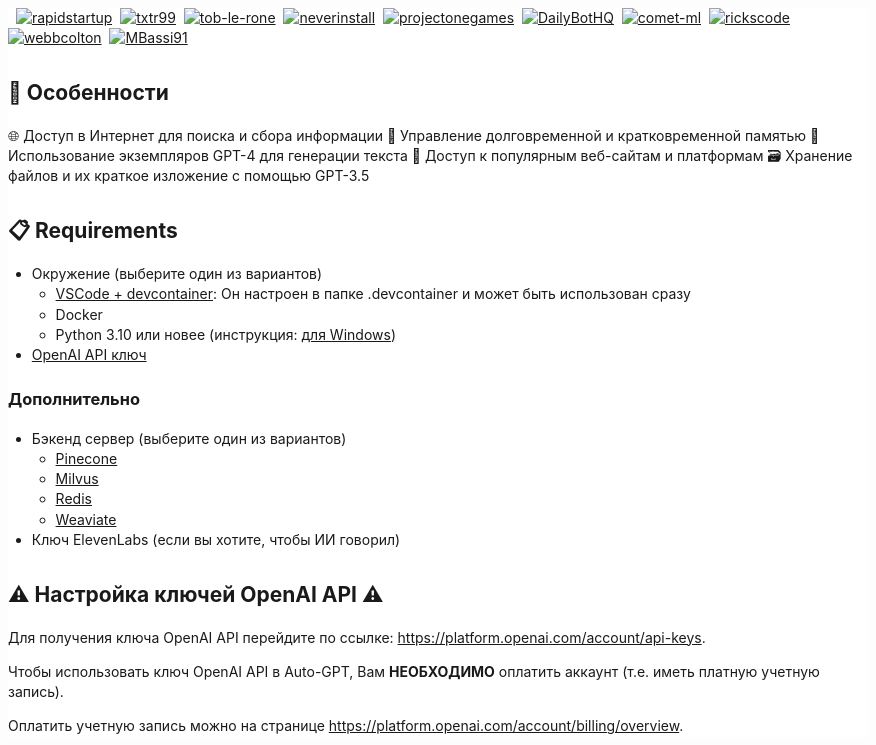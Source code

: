 </a>&nbsp;&nbsp;<a href="https://github.com/rapidstartup"><img src="https://github.com/rapidstartup.png" width="50px" alt="rapidstartup" /></a>&nbsp;&nbsp;<a href="https://github.com/txtr99"><img src="https://github.com/txtr99.png" width="50px" alt="txtr99" /></a>&nbsp;&nbsp;<a href="https://github.com/tob-le-rone"><img src="https://github.com/tob-le-rone.png" width="50px" alt="tob-le-rone" /></a>&nbsp;&nbsp;<a href="https://github.com/neverinstall"><img src="https://github.com/neverinstall.png" width="50px" alt="neverinstall" /></a>&nbsp;&nbsp;<a href="https://github.com/projectonegames"><img src="https://github.com/projectonegames.png" width="50px" alt="projectonegames" /></a>&nbsp;&nbsp;<a href="https://github.com/DailyBotHQ"><img src="https://github.com/DailyBotHQ.png" width="50px" alt="DailyBotHQ" /></a>&nbsp;&nbsp;<a href="https://github.com/comet-ml"><img src="https://github.com/comet-ml.png" width="50px" alt="comet-ml" /></a>&nbsp;&nbsp;<a href="https://github.com/rickscode"><img src="https://github.com/rickscode.png" width="50px" alt="rickscode" /></a>&nbsp;&nbsp;<a href="https://github.com/webbcolton"><img src="https://github.com/webbcolton.png" width="50px" alt="webbcolton" /></a>&nbsp;&nbsp;<a href="https://github.com/MBassi91"><img src="https://github.com/MBassi91.png" width="50px" alt="MBassi91" /></a>&nbsp;&nbsp;</p>

## 🚀 Особенности

🌐 Доступ в Интернет для поиска и сбора информации
💾 Управление долговременной и кратковременной памятью
🧠 Использование экземпляров GPT-4 для генерации текста
🔗 Доступ к популярным веб-сайтам и платформам
🗃️ Хранение файлов и их краткое изложение с помощью GPT-3.5

## 📋 Requirements

- Окружение (выберите один из вариантов)
  - [VSCode + devcontainer](https://marketplace.visualstudio.com/items?itemName=ms-vscode-remote.remote-containers): Он настроен в папке .devcontainer и может быть использован сразу
  - Docker
  - Python 3.10 или новее (инструкция: [для Windows](https://www.tutorialspoint.com/how-to-install-python-in-windows))
- [OpenAI API ключ](https://platform.openai.com/account/api-keys)

### Дополнительно
- Бэкенд сервер (выберите один из вариантов)
  - [Pinecone](https://www.pinecone.io/)
  - [Milvus](https://milvus.io/)
  - [Redis](https://redis.io)
  - [Weaviate](https://weaviate.io)
- Ключ ElevenLabs (если вы хотите, чтобы ИИ говорил)

## ⚠️ Настройка ключей OpenAI API ⚠️ 

Для получения ключа OpenAI API перейдите по ссылке: https://platform.openai.com/account/api-keys.

Чтобы использовать ключ OpenAI API в Auto-GPT, Вам **НЕОБХОДИМО** оплатить аккаунт (т.е. иметь платную учетную запись).

Оплатить учетную запись можно на странице https://platform.openai.com/account/billing/overview.
